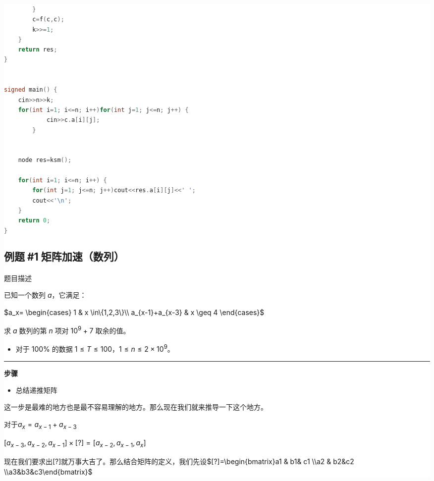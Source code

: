 ```C++
		}
		c=f(c,c);
		k>>=1;
	}
	return res;
}


signed main() {
	cin>>n>>k;
	for(int i=1; i<=n; i++)for(int j=1; j<=n; j++) {
			cin>>c.a[i][j];
		}

	
	node res=ksm();

	for(int i=1; i<=n; i++) {
		for(int j=1; j<=n; j++)cout<<res.a[i][j]<<' ';
		cout<<'\n';
	}
	return 0;
}

```

## 例题 #1 矩阵加速（数列）

题目描述

已知一个数列 $a$，它满足：

$a_x=
\begin{cases}
 1 & x \in\{1,2,3\}\\ 
 a_{x-1}+a_{x-3} & x \geq 4
\end{cases}$

求 $a$ 数列的第 $n$ 项对 $10^9+7$ 取余的值。

- 对于 $100\%$ 的数据 $1 \leq T \leq 100$，$1 \leq n \leq 2 \times 10^9$。

---

**步骤**

- 总结递推矩阵

这一步是最难的地方也是最不容易理解的地方。那么现在我们就来推导一下这个地方。

对于$a_x=a_{x-1}+a_{x-3}$

$[a_{x-3},a_{x-2},a_{x-1}]\times [?]=[a_{x-2},a_{x-1},a_{x}]$

现在我们要求出[?]就万事大吉了。那么结合矩阵的定义，我们先设$[?]=\begin{bmatrix}a1 & b1& c1 \\a2 & b2&c2 \\a3&b3&c3\end{bmatrix}$
